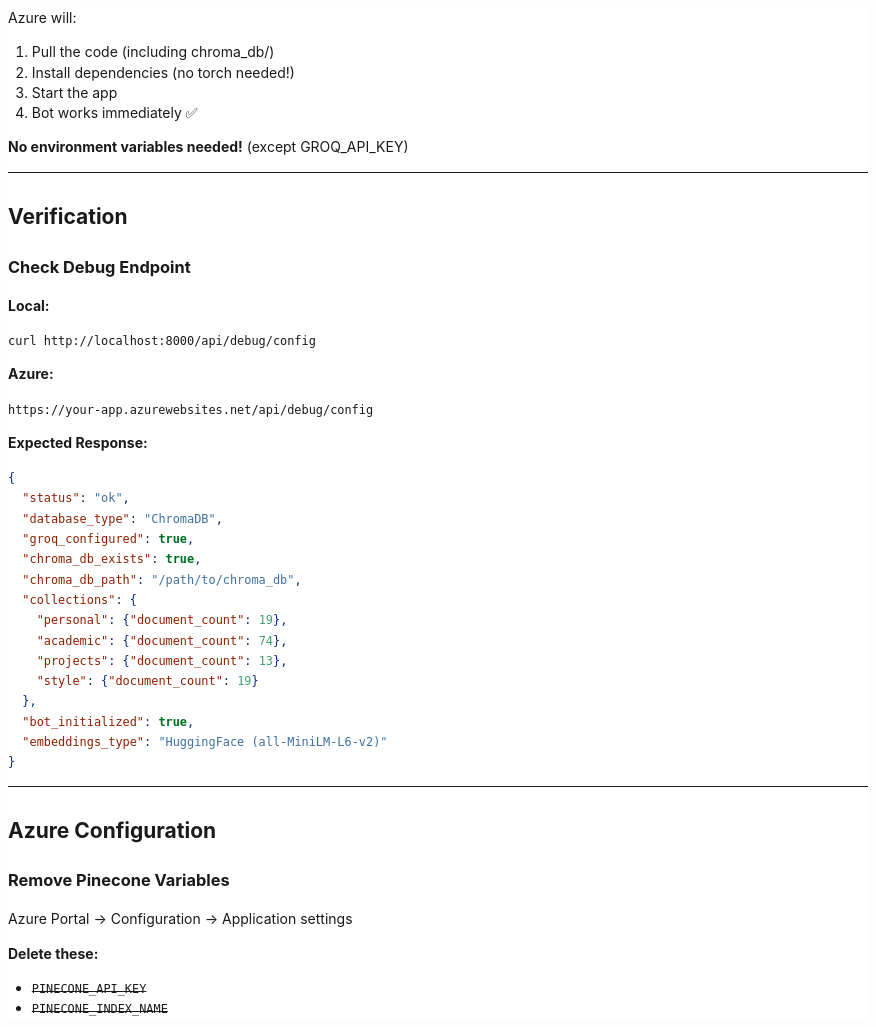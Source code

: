 Azure will:
1. Pull the code (including chroma_db/)
2. Install dependencies (no torch needed!)
3. Start the app
4. Bot works immediately ✅

**No environment variables needed!** (except GROQ_API_KEY)

---

## Verification

### Check Debug Endpoint

**Local:**
```bash
curl http://localhost:8000/api/debug/config
```

**Azure:**
```
https://your-app.azurewebsites.net/api/debug/config
```

**Expected Response:**
```json
{
  "status": "ok",
  "database_type": "ChromaDB",
  "groq_configured": true,
  "chroma_db_exists": true,
  "chroma_db_path": "/path/to/chroma_db",
  "collections": {
    "personal": {"document_count": 19},
    "academic": {"document_count": 74},
    "projects": {"document_count": 13},
    "style": {"document_count": 19}
  },
  "bot_initialized": true,
  "embeddings_type": "HuggingFace (all-MiniLM-L6-v2)"
}
```

---

## Azure Configuration

### Remove Pinecone Variables
Azure Portal → Configuration → Application settings

**Delete these:**
- ~~`PINECONE_API_KEY`~~
- ~~`PINECONE_INDEX_NAME`~~
